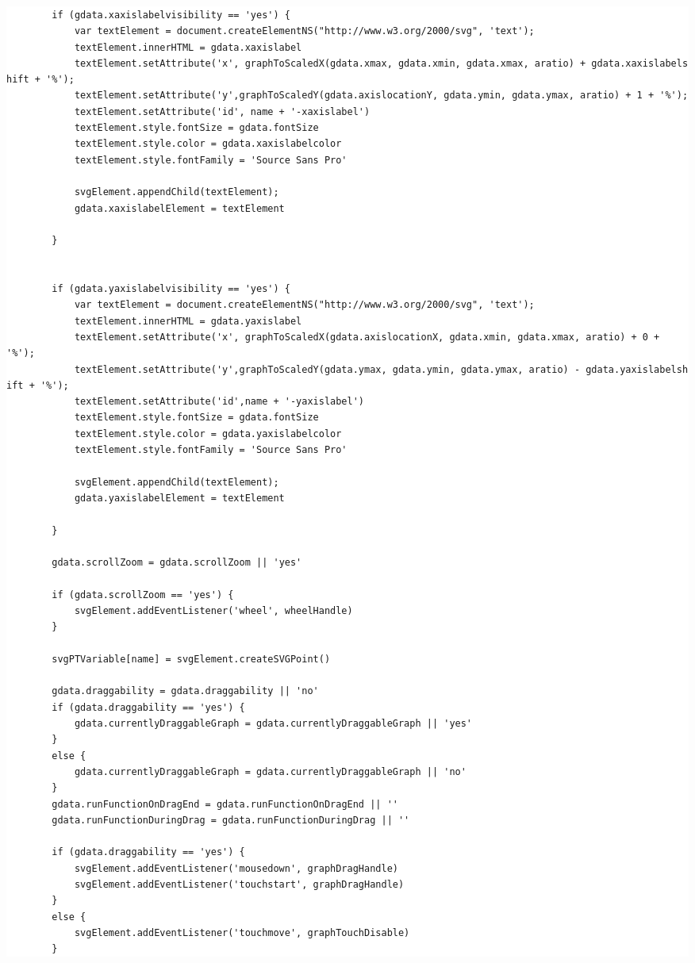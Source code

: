 

			if (gdata.xaxislabelvisibility == 'yes') {
				var textElement = document.createElementNS("http://www.w3.org/2000/svg", 'text');
				textElement.innerHTML = gdata.xaxislabel 
				textElement.setAttribute('x', graphToScaledX(gdata.xmax, gdata.xmin, gdata.xmax, aratio) + gdata.xaxislabelshift + '%');
				textElement.setAttribute('y',graphToScaledY(gdata.axislocationY, gdata.ymin, gdata.ymax, aratio) + 1 + '%');
				textElement.setAttribute('id', name + '-xaxislabel')
				textElement.style.fontSize = gdata.fontSize
				textElement.style.color = gdata.xaxislabelcolor
				textElement.style.fontFamily = 'Source Sans Pro'
				
				svgElement.appendChild(textElement);
				gdata.xaxislabelElement = textElement
				
			}


			if (gdata.yaxislabelvisibility == 'yes') {
				var textElement = document.createElementNS("http://www.w3.org/2000/svg", 'text');
				textElement.innerHTML = gdata.yaxislabel 
				textElement.setAttribute('x', graphToScaledX(gdata.axislocationX, gdata.xmin, gdata.xmax, aratio) + 0 + '%');
				textElement.setAttribute('y',graphToScaledY(gdata.ymax, gdata.ymin, gdata.ymax, aratio) - gdata.yaxislabelshift + '%');
				textElement.setAttribute('id',name + '-yaxislabel')
				textElement.style.fontSize = gdata.fontSize
				textElement.style.color = gdata.yaxislabelcolor
				textElement.style.fontFamily = 'Source Sans Pro'
				
				svgElement.appendChild(textElement);
				gdata.yaxislabelElement = textElement
				
			}

			gdata.scrollZoom = gdata.scrollZoom || 'yes'

			if (gdata.scrollZoom == 'yes') {
				svgElement.addEventListener('wheel', wheelHandle)
			}

			svgPTVariable[name] = svgElement.createSVGPoint()

			gdata.draggability = gdata.draggability || 'no'
			if (gdata.draggability == 'yes') {
				gdata.currentlyDraggableGraph = gdata.currentlyDraggableGraph || 'yes'
			}
			else {
				gdata.currentlyDraggableGraph = gdata.currentlyDraggableGraph || 'no'
			}
			gdata.runFunctionOnDragEnd = gdata.runFunctionOnDragEnd || ''
			gdata.runFunctionDuringDrag = gdata.runFunctionDuringDrag || ''

			if (gdata.draggability == 'yes') {
				svgElement.addEventListener('mousedown', graphDragHandle)
				svgElement.addEventListener('touchstart', graphDragHandle)
			}
			else {
				svgElement.addEventListener('touchmove', graphTouchDisable)
			}
